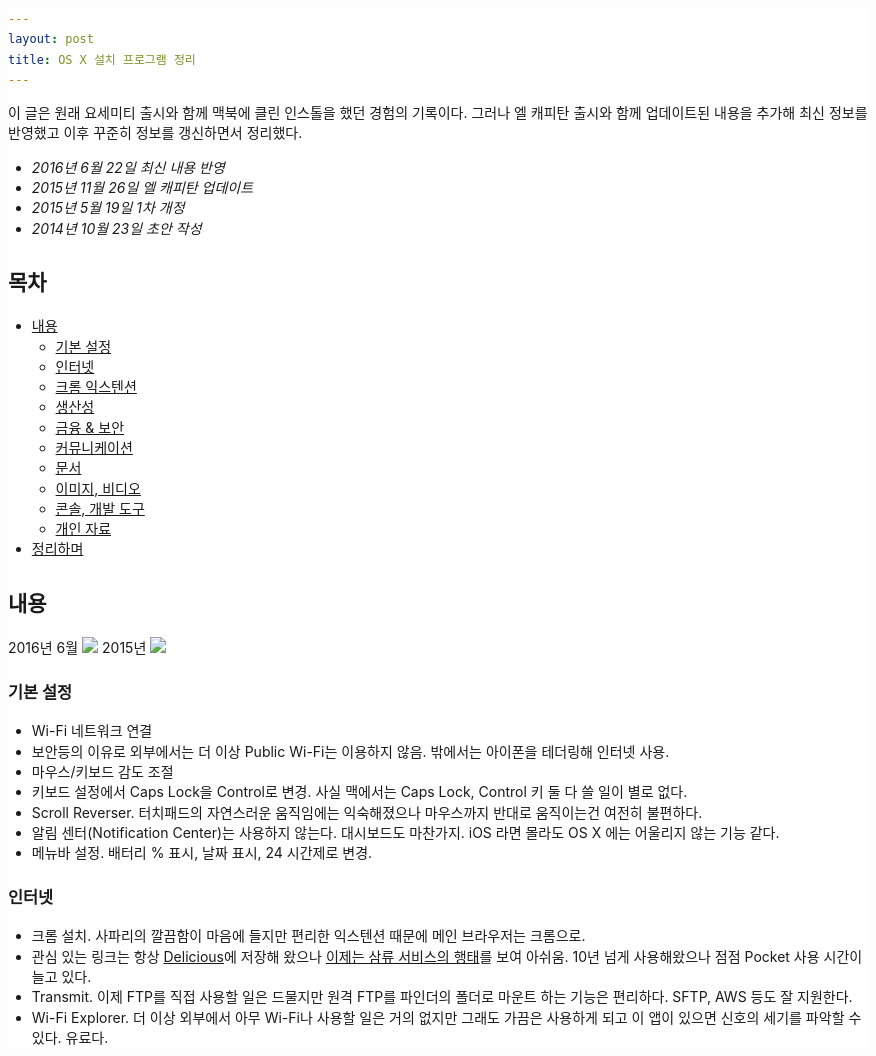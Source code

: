 ```yaml
---
layout: post
title: OS X 설치 프로그램 정리
---
```


<div class="message">
이 글은 원래 요세미티 출시와 함께 맥북에 클린 인스톨을 했던 경험의 기록이다. 그러나 엘 캐피탄 출시와 함께 업데이트된 내용을 추가해 최신 정보를 반영했고 이후 꾸준히 정보를 갱신하면서 정리했다.
</div>

- *2016년 6월 22일 최신 내용 반영*
- *2015년 11월 26일 엘 캐피탄 업데이트*  
- *2015년 5월 19일 1차 개정*  
- *2014년 10월 23일 초안 작성*

## 목차
- [내용](#section-1)
  - [기본 설정](#section-2)
  - [인터넷](#section-3)
  - [크롬 익스텐션](#section-4)
  - [생산성](#section-5)
  - [금융 & 보안](#section-6)
  - [커뮤니케이션](#section-7)
  - [문서](#section-8)
  - [이미지, 비디오](#section-9)
  - [콘솔, 개발 도구](#section-10)
  - [개인 자료](#section-11)
- [정리하며](#section-12)

## 내용

2016년 6월
<img src="https://c2.staticflickr.com/8/7333/27218763503_715ebb8a06_b.jpg" width="320" />
2015년
<img src="https://farm8.staticflickr.com/7673/17228888583_65c885c6d5_b.jpg" width="320" />

### 기본 설정
- Wi-Fi 네트워크 연결
- 보안등의 이유로 외부에서는 더 이상 Public Wi-Fi는 이용하지 않음. 밖에서는 아이폰을 테더링해 인터넷 사용.
- 마우스/키보드 감도 조절
- 키보드 설정에서 Caps Lock을 Control로 변경. 사실 맥에서는 Caps Lock, Control 키 둘 다 쓸 일이 별로 없다.
- Scroll Reverser. 터치패드의 자연스러운 움직임에는 익숙해졌으나 마우스까지 반대로 움직이는건 여전히 불편하다.
- 알림 센터(Notification Center)는 사용하지 않는다. 대시보드도 마찬가지. iOS 라면 몰라도 OS X 에는 어울리지 않는 기능 같다.
- 메뉴바 설정. 배터리 % 표시, 날짜 표시, 24 시간제로 변경.

### 인터넷
- 크롬 설치. 사파리의 깔끔함이 마음에 들지만 편리한 익스텐션 때문에 메인 브라우저는 크롬으로.
- 관심 있는 링크는 항상 [Delicious](http://likejazz.com/post/108592366618/delicious-com)에 저장해 왔으나 [이제는 삼류 서비스의 행태](http://likejazz.com/post/143509552915/leaving-deliciouscom)를 보여 아쉬움. 10년 넘게 사용해왔으나 점점 Pocket 사용 시간이 늘고 있다.
- Transmit. 이제 FTP를 직접 사용할 일은 드물지만 원격 FTP를 파인더의 폴더로 마운트 하는 기능은 편리하다. SFTP, AWS 등도 잘 지원한다.
- Wi-Fi Explorer. 더 이상 외부에서 아무 Wi-Fi나 사용할 일은 거의 없지만 그래도 가끔은 사용하게 되고 이 앱이 있으면 신호의 세기를 파악할 수 있다. 유료다.

